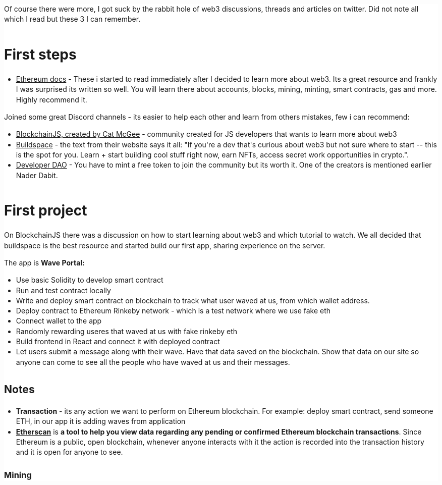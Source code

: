 Of course there were more, I got suck by the rabbit hole of web3 discussions, threads and articles on twitter. Did not note all which I read but these 3 I can remember.

# First steps

- [Ethereum docs](https://ethereum.org/en/developers/docs/) - These i started to read immediately after I decided to learn more about web3. Its a great resource and frankly I was surprised its written so well. You will learn there about accounts, blocks, mining, minting, smart contracts, gas and more. Highly recommend it.

Joined some great Discord channels - its easier to help each other and learn from others mistakes, few i can recommend:

- [BlockchainJS, created by Cat McGee](https://twitter.com/CatMcGeeCode/status/1448282741288710155) - community created for JS developers that wants to learn more about web3
- [Buildspace](https://buildspace.so/) - the text from their website says it all: "If you're a dev that's curious about web3 but not sure where to start -- this is the spot for you. Learn + start building cool stuff right now, earn NFTs, access secret work opportunities in crypto.".
- [Developer DAO](https://twitter.com/developer_dao) - You have to mint a free token to join the community but its worth it. One of the creators is mentioned earlier Nader Dabit.

# First project

On BlockchainJS there was a discussion on how to start learning about web3 and which tutorial to watch. We all decided that buildspace is the best resource and started build our first app, sharing experience on the server.

The app is **Wave Portal:**

- Use basic Solidity to develop smart contract
- Run and test contract locally
- Write and deploy smart contract on blockchain to track what user waved at us, from which wallet address.
- Deploy contract to Ethereum Rinkeby network - which is a test network where we use fake eth
- Connect wallet to the app
- Randomly rewarding useres that waved at us with fake rinkeby eth
- Build frontend in React and connect it with deployed contract
- Let users submit a message along with their wave. Have that data saved on the blockchain. Show that data on our site so anyone can come to see all the people who have waved at us and their messages.

## Notes

- **Transaction** - its any action we want to perform on Ethereum blockchain. For example: deploy smart contract, send someone ETH, in our app it is adding waves from application
- **[Etherscan](https://etherscan.io/)** is **a tool to help you view data regarding any pending or confirmed Ethereum blockchain transactions**. Since Ethereum is a public, open blockchain, whenever anyone interacts with it the action is recorded into the transaction history and it is open for anyone to see.

### Mining
